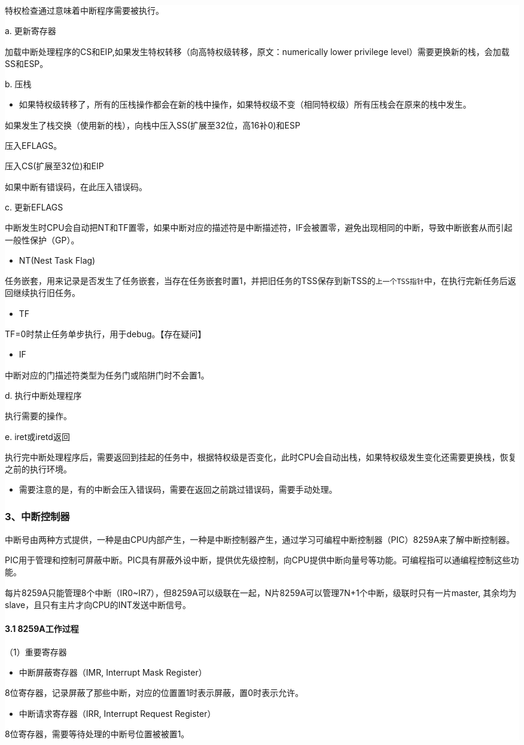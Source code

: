 特权检查通过意味着中断程序需要被执行。

a. 更新寄存器

加载中断处理程序的CS和EIP,如果发生特权转移（向高特权级转移，原文：numerically lower privilege level）需要更换新的栈，会加载SS和ESP。

b. 压栈

* 如果特权级转移了，所有的压栈操作都会在新的栈中操作，如果特权级不变（相同特权级）所有压栈会在原来的栈中发生。

如果发生了栈交换（使用新的栈），向栈中压入SS(扩展至32位，高16补0)和ESP

压入EFLAGS。

压入CS(扩展至32位)和EIP

如果中断有错误码，在此压入错误码。

c. 更新EFLAGS

中断发生时CPU会自动把NT和TF置零，如果中断对应的描述符是中断描述符，IF会被置零，避免出现相同的中断，导致中断嵌套从而引起一般性保护（GP）。

* NT(Nest Task Flag)

任务嵌套，用来记录是否发生了任务嵌套，当存在任务嵌套时置1，并把旧任务的TSS保存到新TSS的`上一个TSS指针`中，在执行完新任务后返回继续执行旧任务。

* TF

TF=0时禁止任务单步执行，用于debug。【存在疑问】

* IF

中断对应的门描述符类型为任务门或陷阱门时不会置1。

d. 执行中断处理程序

执行需要的操作。

e. iret或iretd返回

执行完中断处理程序后，需要返回到挂起的任务中，根据特权级是否变化，此时CPU会自动出栈，如果特权级发生变化还需要更换栈，恢复之前的执行环境。

* 需要注意的是，有的中断会压入错误码，需要在返回之前跳过错误码，需要手动处理。

### 3、中断控制器

中断号由两种方式提供，一种是由CPU内部产生，一种是中断控制器产生，通过学习可编程中断控制器（PIC）8259A来了解中断控制器。

PIC用于管理和控制可屏蔽中断。PIC具有屏蔽外设中断，提供优先级控制，向CPU提供中断向量号等功能。可编程指可以通编程控制这些功能。

每片8259A只能管理8个中断（IR0~IR7），但8259A可以级联在一起，N片8259A可以管理7N+1个中断，级联时只有一片master, 其余均为slave，且只有主片才向CPU的INT发送中断信号。

#### 3.1 8259A工作过程

（1）重要寄存器

* 中断屏蔽寄存器（IMR, Interrupt Mask Register）

8位寄存器，记录屏蔽了那些中断，对应的位置置1时表示屏蔽，置0时表示允许。

* 中断请求寄存器（IRR, Interrupt Request Register）

8位寄存器，需要等待处理的中断号位置被被置1。

